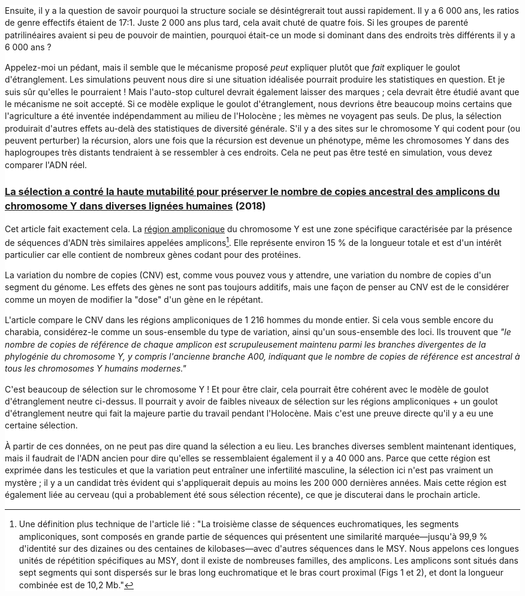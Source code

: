 Ensuite, il y a la question de savoir pourquoi la structure sociale se désintégrerait tout aussi rapidement. Il y a 6 000 ans, les ratios de genre effectifs étaient de 17:1. Juste 2 000 ans plus tard, cela avait chuté de quatre fois. Si les groupes de parenté patrilinéaires avaient si peu de pouvoir de maintien, pourquoi était-ce un mode si dominant dans des endroits très différents il y a 6 000 ans ?

Appelez-moi un pédant, mais il semble que le mécanisme proposé _peut_ expliquer plutôt que _fait_ expliquer le goulot d'étranglement. Les simulations peuvent nous dire si une situation idéalisée pourrait produire les statistiques en question. Et je suis sûr qu'elles le pourraient ! Mais l'auto-stop culturel devrait également laisser des marques ; cela devrait être étudié avant que le mécanisme ne soit accepté. Si ce modèle explique le goulot d'étranglement, nous devrions être beaucoup moins certains que l'agriculture a été inventée indépendamment au milieu de l'Holocène ; les mèmes ne voyagent pas seuls. De plus, la sélection produirait d'autres effets au-delà des statistiques de diversité générale. S'il y a des sites sur le chromosome Y qui codent pour (ou peuvent perturber) la récursion, alors une fois que la récursion est devenue un phénotype, même les chromosomes Y dans des haplogroupes très distants tendraient à se ressembler à ces endroits. Cela ne peut pas être testé en simulation, vous devez comparer l'ADN réel.

### [La sélection a contré la haute mutabilité pour préserver le nombre de copies ancestral des amplicons du chromosome Y dans diverses lignées humaines](https://pubmed.ncbi.nlm.nih.gov/30075113/) (2018)


Cet article fait exactement cela. La [région ampliconique](https://www.nature.com/articles/Art39#:~:text=The%20ampliconic%20class%20includes%20large,\(non%2Dreciprocal%20transfer\).) du chromosome Y est une zone spécifique caractérisée par la présence de séquences d'ADN très similaires appelées amplicons[^11]. Elle représente environ 15 % de la longueur totale et est d'un intérêt particulier car elle contient de nombreux gènes codant pour des protéines.



La variation du nombre de copies (CNV) est, comme vous pouvez vous y attendre, une variation du nombre de copies d'un segment du génome. Les effets des gènes ne sont pas toujours additifs, mais une façon de penser au CNV est de le considérer comme un moyen de modifier la "dose" d'un gène en le répétant.

L'article compare le CNV dans les régions ampliconiques de 1 216 hommes du monde entier. Si cela vous semble encore du charabia, considérez-le comme un sous-ensemble du type de variation, ainsi qu'un sous-ensemble des loci. Ils trouvent que _"le nombre de copies de référence de chaque amplicon est scrupuleusement maintenu parmi les branches divergentes de la phylogénie du chromosome Y, y compris l'ancienne branche A00, indiquant que le nombre de copies de référence est ancestral à tous les chromosomes Y humains modernes."_

C'est beaucoup de sélection sur le chromosome Y ! Et pour être clair, cela pourrait être cohérent avec le modèle de goulot d'étranglement neutre ci-dessus. Il pourrait y avoir de faibles niveaux de sélection sur les régions ampliconiques + un goulot d'étranglement neutre qui fait la majeure partie du travail pendant l'Holocène. Mais c'est une preuve directe qu'il y a eu une certaine sélection.

À partir de ces données, on ne peut pas dire quand la sélection a eu lieu. Les branches diverses semblent maintenant identiques, mais il faudrait de l'ADN ancien pour dire qu'elles se ressemblaient également il y a 40 000 ans. Parce que cette région est exprimée dans les testicules et que la variation peut entraîner une infertilité masculine, la sélection ici n'est pas vraiment un mystère ; il y a un candidat très évident qui s'appliquerait depuis au moins les 200 000 dernières années. Mais cette région est également liée au cerveau (qui a probablement été sous sélection récente), ce que je discuterai dans le prochain article.


[^1]: Techniquement, les hommes pourraient exprimer différemment des gènes non liés au chromosome Y et le "rattrapage" pourrait se produire exclusivement là. Cela servirait en fait à protéger la théorie d'Ève de la conscience dans le cas où il n'y a pas de sélection sur le chromosome Y. Mais mon instinct est de regarder les endroits les plus évidents. L'affirmation est absolument massive quant à la sélection sur un phénotype masculin, il serait très surprenant que cela n'inclue pas le chromosome Y. Les théories falsifiables sont bonnes !
[^2]: J'espère développer davantage la transition. Mais en termes de falsification, il est logique de se concentrer sur les changements récents proposés à la psychologie masculine.
[^3]: Les mutations de novo sont nouvelles et uniques pour vous. Il y a aussi une petite section du chromosome Y qui recombine avec le chromosome X.
[^4]: Malaspina P, Persichetti F, Novelletto A, Iodice C, Terrenato L, et al. (1990) Le chromosome Y humain montre un faible niveau de polymorphisme de l'ADN. Pritchard JK, Seielstad MT, Perez-Lezaun A, Feldman MW (1999) Croissance de la population des chromosomes Y humains : une étude des microsatellites du chromosome Y. Wilder JA, Mobasher Z, Hammer MF (2004) Preuve génétique de tailles de population efficaces inégales des femmes et des hommes humains. Rozen S, Marszalek JD, Alagappan RK, Skaletsky H, Page DC (2009) Remarquablement peu de variation dans les protéines codées par les gènes à copie unique du chromosome Y, impliquant une sélection purificatrice efficace.
[^5]: Cela est possible parce que le chromosome Y ne recombine pas. Par conséquent, avec un nombre relativement restreint d'échantillons, on peut créer une phylogénie qui estime l'arbre généalogique mondial. Faire des hypothèses sur le taux de mutation et le temps de génération fournit une estimation du nombre de 100x arrière-grands-pères, 1000x arrière-grands-pères, et ainsi de suite avec des lignées masculines survivantes.
[^6]: "Explosions ponctuées dans la démographie masculine humaine déduites de 1 244 séquences mondiales du chromosome Y" "Comme les expansions d'haplogroupes que nous rapportons sont parmi les plus extrêmes jamais observées chez les humains, nous pensons qu'il est plus probable qu'improbable que de tels événements correspondent à des processus historiques qui ont également laissé des empreintes archéologiques. Par conséquent, dans ce qui suit, nous proposons des liens entre les données génétiques et historiques ou archéologiques. Nous avertissons que, surtout à la lumière d'une calibration encore imparfaite, ces connexions restent non prouvées. Mais elles sont testables, par exemple, en utilisant l'ADN ancien. Premièrement, dans les Amériques, nous avons observé l'expansion de Q1a-M3 (Figs. supplémentaires 14e et 17) à ~15 kya, le temps de la colonisation initiale de l'hémisphère. Cette correspondance, basée sur l'une des dates les plus minutieusement examinées de la préhistoire humaine, atteste de la pertinence de la calibration que nous avons choisie."
[^7]: Quand cela a commencé et s'est terminé serait différent selon la région. De plus, il y a sûrement eu une sélection sur l'autosome (chromosomes non sexuels) également. Dans un article précédent, j'ai critiqué Robert Proctor pour son incapacité à répondre directement à "quand sommes-nous devenus pleinement humains". Il esquive essentiellement : "C'est exactement la question que nous devons problématiser. C'est ce que j'appelle la question de Gandhi. Lorsqu'on lui a demandé "que pensez-vous de la civilisation occidentale ?" il a dit "ce serait une bonne idée". Alors, quand les humains ont-ils évolué ? Eh bien pas encore…". Et pourtant ma réponse n'est pas si éloignée de cela. Si la récursion était genrée il y a 4 000 ans, alors sûrement nous ne sommes pas encore un produit fini. Nous sommes en fait nés hier, en termes évolutifs.
[^8]: L'un des tambours que j'ai battus est que s'il y avait une réorganisation rapide du cerveau, cela aurait fait mal. Pourquoi tant de gens il y a 5 000 ans étaient-ils prêts à subir une chirurgie cérébrale de l'âge de pierre ?
[^9]: "Les cerveaux masculins sont optimisés pour la communication intra-hémisphérique et les cerveaux féminins pour la communication inter-hémisphérique… Les observations suggèrent que les cerveaux masculins sont structurés pour faciliter la connectivité entre la perception et l'action coordonnée, tandis que les cerveaux féminins sont conçus pour faciliter la communication entre les modes de traitement analytique et intuitif."
[^10]: C'est un moment intéressant pour notre compréhension de la façon dont les humains sont arrivés en Amérique. Pendant longtemps, le modèle Clovis-first a prévalu, et on pensait que les humains avaient traversé le pont terrestre et couvert tout le continent ~15 kya. Plus récemment, il y a des preuves que les humains ont fabriqué des outils très primitifs il y a 30 kya au Mexique. C'est étrange car il n'y a pas de contribution génétique aux Amérindiens actuels. Où sont-ils allés ? En ce qui concerne la théorie d'Ève de la conscience, le groupe à 15 000 ans est le premier à utiliser vraiment la technologie de manière évidente. Par exemple, il y avait un complexe de cuivre il y a 9 000 ans. D'autres homo sapiens étant là n'est pas vraiment un problème pour la théorie d'Ève de la conscience. Et cela peut en effet aider à expliquer pourquoi le premier groupe a laissé si peu d'impact génétique.
[^11]: Une définition plus technique de l'article lié : "La troisième classe de séquences euchromatiques, les segments ampliconiques, sont composés en grande partie de séquences qui présentent une similarité marquée—jusqu'à 99,9 % d'identité sur des dizaines ou des centaines de kilobases—avec d'autres séquences dans le MSY. Nous appelons ces longues unités de répétition spécifiques au MSY, dont il existe de nombreuses familles, des amplicons. Les amplicons sont situés dans sept segments qui sont dispersés sur le bras long euchromatique et le bras court proximal (Figs 1 et 2), et dont la longueur combinée est de 10,2 Mb."
[^12]: Je sais que cela semble fantastique, mais mon projet est de développer l'idée que la conscience de soi était une réalisation. Vous devez être prêt à aller dans des endroits étranges pour construire une telle idée.